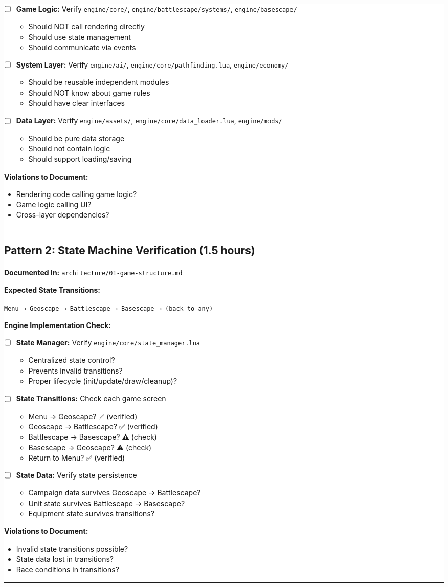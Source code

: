 - [ ] **Game Logic:** Verify `engine/core/`, `engine/battlescape/systems/`, `engine/basescape/`
  - Should NOT call rendering directly
  - Should use state management
  - Should communicate via events

- [ ] **System Layer:** Verify `engine/ai/`, `engine/core/pathfinding.lua`, `engine/economy/`
  - Should be reusable independent modules
  - Should NOT know about game rules
  - Should have clear interfaces

- [ ] **Data Layer:** Verify `engine/assets/`, `engine/core/data_loader.lua`, `engine/mods/`
  - Should be pure data storage
  - Should not contain logic
  - Should support loading/saving

**Violations to Document:**
- Rendering code calling game logic?
- Game logic calling UI?
- Cross-layer dependencies?

---

## Pattern 2: State Machine Verification (1.5 hours)

**Documented In:** `architecture/01-game-structure.md`

**Expected State Transitions:**
```
Menu → Geoscape → Battlescape → Basescape → (back to any)
```

**Engine Implementation Check:**
- [ ] **State Manager:** Verify `engine/core/state_manager.lua`
  - Centralized state control?
  - Prevents invalid transitions?
  - Proper lifecycle (init/update/draw/cleanup)?

- [ ] **State Transitions:** Check each game screen
  - Menu → Geoscape? ✅ (verified)
  - Geoscape → Battlescape? ✅ (verified)
  - Battlescape → Basescape? ⚠️ (check)
  - Basescape → Geoscape? ⚠️ (check)
  - Return to Menu? ✅ (verified)

- [ ] **State Data:** Verify state persistence
  - Campaign data survives Geoscape → Battlescape?
  - Unit state survives Battlescape → Basescape?
  - Equipment state survives transitions?

**Violations to Document:**
- Invalid state transitions possible?
- State data lost in transitions?
- Race conditions in transitions?

---
